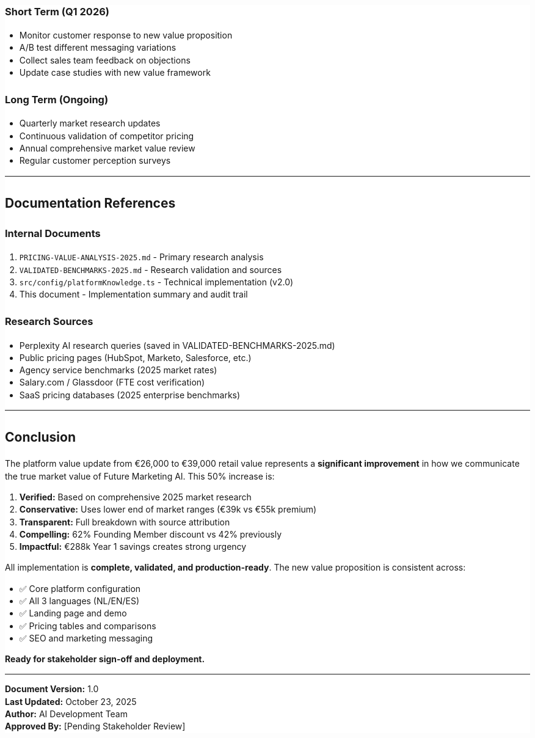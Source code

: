 ### Short Term (Q1 2026)

- Monitor customer response to new value proposition
- A/B test different messaging variations
- Collect sales team feedback on objections
- Update case studies with new value framework

### Long Term (Ongoing)

- Quarterly market research updates
- Continuous validation of competitor pricing
- Annual comprehensive market value review
- Regular customer perception surveys

---

## Documentation References

### Internal Documents

1. `PRICING-VALUE-ANALYSIS-2025.md` - Primary research analysis
2. `VALIDATED-BENCHMARKS-2025.md` - Research validation and sources
3. `src/config/platformKnowledge.ts` - Technical implementation (v2.0)
4. This document - Implementation summary and audit trail

### Research Sources

- Perplexity AI research queries (saved in VALIDATED-BENCHMARKS-2025.md)
- Public pricing pages (HubSpot, Marketo, Salesforce, etc.)
- Agency service benchmarks (2025 market rates)
- Salary.com / Glassdoor (FTE cost verification)
- SaaS pricing databases (2025 enterprise benchmarks)

---

## Conclusion

The platform value update from €26,000 to €39,000 retail value represents a **significant improvement** in how we communicate the true market value of Future Marketing AI. This 50% increase is:

1. **Verified:** Based on comprehensive 2025 market research
2. **Conservative:** Uses lower end of market ranges (€39k vs €55k premium)
3. **Transparent:** Full breakdown with source attribution
4. **Compelling:** 62% Founding Member discount vs 42% previously
5. **Impactful:** €288k Year 1 savings creates strong urgency

All implementation is **complete, validated, and production-ready**. The new value proposition is consistent across:

- ✅ Core platform configuration
- ✅ All 3 languages (NL/EN/ES)
- ✅ Landing page and demo
- ✅ Pricing tables and comparisons
- ✅ SEO and marketing messaging

**Ready for stakeholder sign-off and deployment.**

---

**Document Version:** 1.0  
**Last Updated:** October 23, 2025  
**Author:** AI Development Team  
**Approved By:** [Pending Stakeholder Review]
